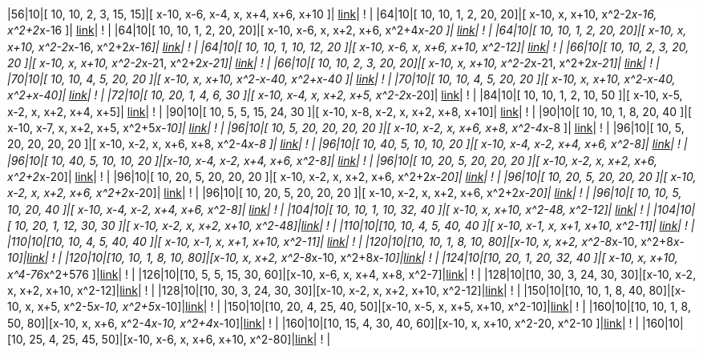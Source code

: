 |56|10|[ 10, 10, 2, 3, 15, 15]|[ x-10, x-6, x-4, x, x+4, x+6, x+10 ]| [link](data10-56-2.txt)| ! |
|64|10|[ 10, 10, 1, 2, 20, 20]|[ x-10, x, x+10, x^2-2*x-16, x^2+2*x-16 ]| [link](data10-64-1.txt)| ! |
|64|10|[ 10, 10, 1, 2, 20, 20]|[ x-10, x-6, x, x+2, x+6, x^2+4*x-20  ]| [link](data10-64-2.txt)| ! |
|64|10|[ 10, 10, 1, 2, 20, 20]|[ x-10, x, x+10, x^2-2*x-16, x^2+2*x-16]| [link](data10-64-3.txt)| ! |
|64|10|[ 10, 10, 1, 10, 12, 20 ]|[ x-10, x-6, x, x+6, x+10, x^2-12]| [link](data10-64-4.txt)| ! |
|66|10|[ 10, 10, 2, 3, 20, 20 ]|[ x-10, x, x+10, x^2-2*x-21, x^2+2*x-21]| [link](data10-66-1.txt)| ! |
|66|10|[ 10, 10, 2, 3, 20, 20]|[ x-10, x, x+10, x^2-2*x-21, x^2+2*x-21]| [link](data10-66-2.txt)| ! |
|70|10|[  10, 10, 4, 5, 20, 20  ]|[ x-10, x, x+10, x^2-x-40, x^2+x-40 ]| [link](data10-70-1.txt)| ! |
|70|10|[  10, 10, 4, 5, 20, 20  ]|[  x-10, x, x+10, x^2-x-40, x^2+x-40]| [link](data10-70-2.txt)| ! |
|72|10|[ 10, 20, 1, 4, 6, 30 ]|[ x-10, x-4, x, x+2, x+5, x^2-2*x-20]| [link](data10-72-1.txt)| ! |
|84|10|[ 10, 10, 1, 2, 10, 50 ]|[ x-10, x-5, x-2, x, x+2, x+4, x+5]| [link](data10-84-1.txt)| ! |
|90|10|[  10, 5, 5, 15, 24, 30 ]|[ x-10, x-8, x-2, x, x+2, x+8, x+10]| [link](data10-90-1.txt)| ! |
|90|10|[  10, 10, 1, 8, 20, 40  ]|[ x-10, x-7, x, x+2, x+5, x^2+5*x-10]| [link](data10-90-2.txt)| ! |
|96|10|[  10, 5, 20, 20, 20, 20 ]|[  x-10, x-2, x, x+6, x+8, x^2-4*x-8 ]| [link](data10-96-1.txt)| ! |
|96|10|[ 10, 5, 20, 20, 20, 20  ]|[ x-10, x-2, x, x+6, x+8, x^2-4*x-8 ]| [link](data10-96-2.txt)| ! |
|96|10|[  10, 40, 5, 10, 10, 20  ]|[ x-10, x-4, x-2, x+4, x+6, x^2-8]| [link](data10-96-3.txt)| ! |
|96|10|[  10, 40, 5, 10, 10, 20 ]|[x-10, x-4, x-2, x+4, x+6, x^2-8]| [link](data10-96-4.txt)| ! |
|96|10|[   10, 20, 5, 20, 20, 20 ]|[ x-10, x-2, x, x+2, x+6, x^2+2*x-20]| [link](data10-96-5.txt)| ! |
|96|10|[ 10, 20, 5, 20, 20, 20 ]|[ x-10, x-2, x, x+2, x+6, x^2+2*x-20]| [link](data10-96-6.txt)| ! |
|96|10|[  10, 20, 5, 20, 20, 20  ]|[ x-10, x-2, x, x+2, x+6, x^2+2*x-20]| [link](data10-96-7.txt)| ! |
|96|10|[  10, 20, 5, 20, 20, 20 ]|[  x-10, x-2, x, x+2, x+6, x^2+2*x-20]| [link](data10-96-8.txt)| ! |
|96|10|[ 10, 10, 5, 10, 20, 40 ]|[ x-10, x-4, x-2, x+4, x+6, x^2-8]| [link](data10-96-9.txt)| ! |
|104|10|[ 10, 10, 1, 10, 32, 40 ]|[ x-10, x, x+10, x^2-48, x^2-12]| [link](data10-104-1.txt)| ! |
|104|10|[ 10, 20, 1, 12, 30, 30  ]|[ x-10, x-2, x, x+2, x+10, x^2-48]|[link](data10-104-2.txt)| ! |
|110|10|[10, 10, 4, 5, 40, 40 ]|[ x-10, x-1, x, x+1, x+10, x^2-11]| [link](data10-110-1.txt)| ! |
|110|10|[10, 10, 4, 5, 40, 40 ]|[ x-10, x-1, x, x+1, x+10, x^2-11]| [link](data10-110-2.txt)| ! |
|120|10|[10, 10, 1, 8, 10, 80]|[x-10, x, x+2, x^2-8*x-10, x^2+8*x-10]|[link](data10-120-1.txt)| ! |
|120|10|[10, 10, 1, 8, 10, 80]|[x-10, x, x+2, x^2-8*x-10, x^2+8*x-10]|[link](data10-120-2.txt)| ! |
|124|10|[10, 20, 1, 20, 32, 40 ]|[ x-10, x, x+10, x^4-76*x^2+576 ]|[link](data10-124-1.txt)| ! |
|126|10|[10, 5, 5, 15, 30, 60]|[x-10, x-6, x, x+4, x+8, x^2-7]|[link](data10-126-1.txt)| ! |
|128|10|[10, 30, 3, 24, 30, 30]|[x-10, x-2, x, x+2, x+10, x^2-12]|[link](data10-128-1.txt)| ! |
|128|10|[10, 30, 3, 24, 30, 30]|[x-10, x-2, x, x+2, x+10, x^2-12]|[link](data10-128-2.txt)| ! |
|150|10|[10, 10, 1, 8, 40, 80]|[x-10, x, x+5, x^2-5*x-10, x^2+5*x-10]|[link](data10-150-1.txt)| ! |
|150|10|[10, 20, 4, 25, 40, 50]|[x-10, x-5, x, x+5, x+10, x^2-10]|[link](data10-150-2.txt)| ! |
|160|10|[10, 10, 1, 8, 50, 80]|[x-10, x, x+6, x^2-4*x-10, x^2+4*x-10]|[link](data10-160-1.txt)| ! |
|160|10|[10, 15, 4, 30, 40, 60]|[x-10, x, x+10, x^2-20, x^2-10 ]|[link](data10-160-2.txt)| ! |
|160|10|[10, 25, 4, 25, 45, 50]|[x-10, x-6, x, x+6, x+10, x^2-80]|[link](data10-160-3.txt)| ! |